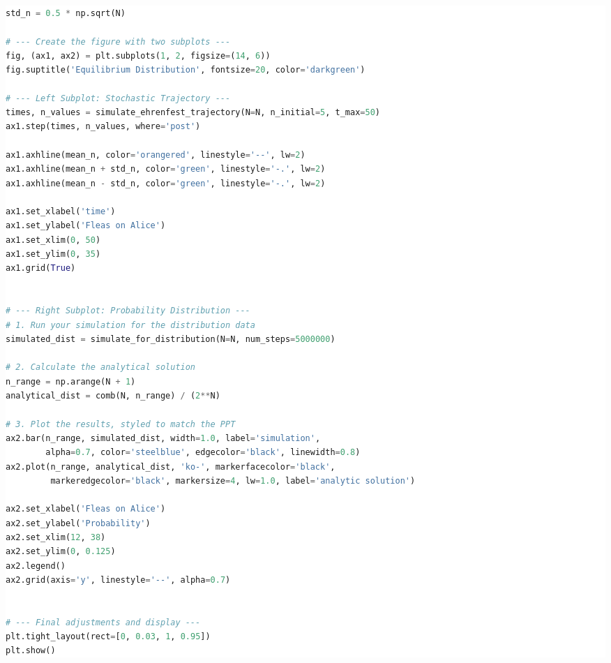 ```python
std_n = 0.5 * np.sqrt(N)

# --- Create the figure with two subplots ---
fig, (ax1, ax2) = plt.subplots(1, 2, figsize=(14, 6))
fig.suptitle('Equilibrium Distribution', fontsize=20, color='darkgreen')

# --- Left Subplot: Stochastic Trajectory ---
times, n_values = simulate_ehrenfest_trajectory(N=N, n_initial=5, t_max=50)
ax1.step(times, n_values, where='post')

ax1.axhline(mean_n, color='orangered', linestyle='--', lw=2)
ax1.axhline(mean_n + std_n, color='green', linestyle='-.', lw=2)
ax1.axhline(mean_n - std_n, color='green', linestyle='-.', lw=2)

ax1.set_xlabel('time')
ax1.set_ylabel('Fleas on Alice')
ax1.set_xlim(0, 50)
ax1.set_ylim(0, 35)
ax1.grid(True)


# --- Right Subplot: Probability Distribution ---
# 1. Run your simulation for the distribution data
simulated_dist = simulate_for_distribution(N=N, num_steps=5000000)

# 2. Calculate the analytical solution
n_range = np.arange(N + 1)
analytical_dist = comb(N, n_range) / (2**N)

# 3. Plot the results, styled to match the PPT
ax2.bar(n_range, simulated_dist, width=1.0, label='simulation', 
        alpha=0.7, color='steelblue', edgecolor='black', linewidth=0.8)
ax2.plot(n_range, analytical_dist, 'ko-', markerfacecolor='black', 
         markeredgecolor='black', markersize=4, lw=1.0, label='analytic solution')

ax2.set_xlabel('Fleas on Alice')
ax2.set_ylabel('Probability')
ax2.set_xlim(12, 38)
ax2.set_ylim(0, 0.125)
ax2.legend()
ax2.grid(axis='y', linestyle='--', alpha=0.7)


# --- Final adjustments and display ---
plt.tight_layout(rect=[0, 0.03, 1, 0.95])
plt.show()
```